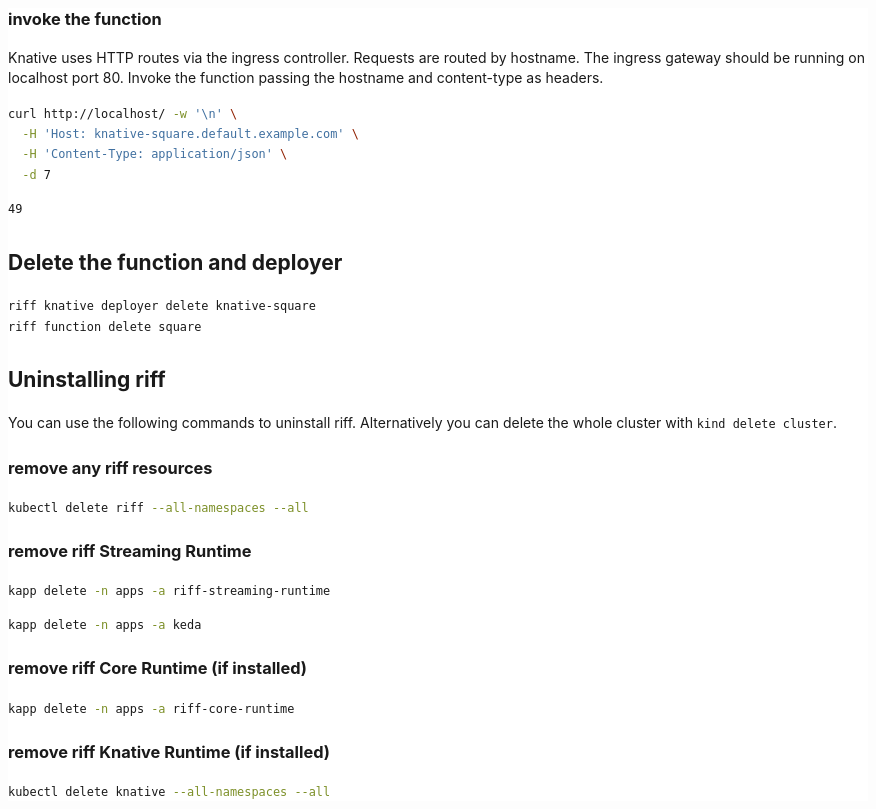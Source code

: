 ### invoke the function

Knative uses HTTP routes via the ingress controller. Requests are routed by hostname.
The ingress gateway should be running on localhost port 80. Invoke the function passing the hostname and content-type as headers.

```sh
curl http://localhost/ -w '\n' \
  -H 'Host: knative-square.default.example.com' \
  -H 'Content-Type: application/json' \
  -d 7
```

```
49
```

## Delete the function and deployer

```sh
riff knative deployer delete knative-square
riff function delete square
```

## Uninstalling riff

You can use the following commands to uninstall riff. Alternatively you can delete the whole cluster with `kind delete cluster`.

### remove any riff resources

```sh
kubectl delete riff --all-namespaces --all
```

### remove riff Streaming Runtime

```sh
kapp delete -n apps -a riff-streaming-runtime
```

```sh
kapp delete -n apps -a keda
```

### remove riff Core Runtime (if installed)

```sh
kapp delete -n apps -a riff-core-runtime
```

### remove riff Knative Runtime (if installed)

```sh
kubectl delete knative --all-namespaces --all
```
